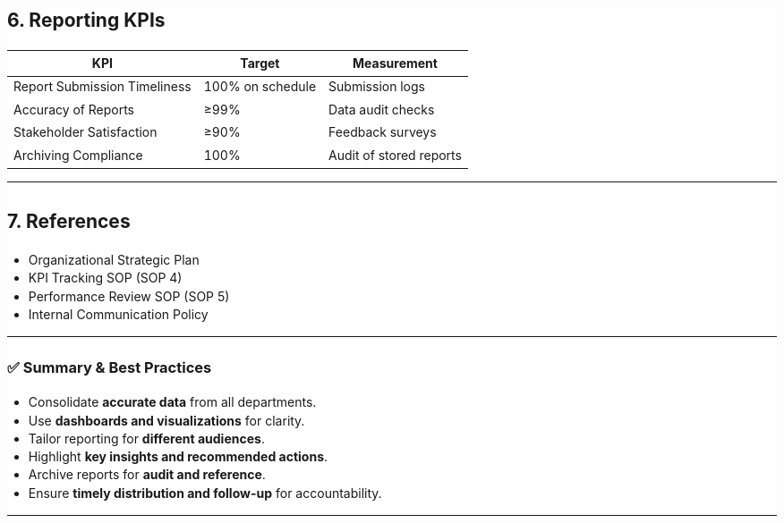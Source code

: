 
## **6. Reporting KPIs**

| KPI                          | Target           | Measurement             |
| ---------------------------- | ---------------- | ----------------------- |
| Report Submission Timeliness | 100% on schedule | Submission logs         |
| Accuracy of Reports          | ≥99%             | Data audit checks       |
| Stakeholder Satisfaction     | ≥90%             | Feedback surveys        |
| Archiving Compliance         | 100%             | Audit of stored reports |

---

## **7. References**

* Organizational Strategic Plan
* KPI Tracking SOP (SOP 4)
* Performance Review SOP (SOP 5)
* Internal Communication Policy

---

### ✅ **Summary & Best Practices**

* Consolidate **accurate data** from all departments.
* Use **dashboards and visualizations** for clarity.
* Tailor reporting for **different audiences**.
* Highlight **key insights and recommended actions**.
* Archive reports for **audit and reference**.
* Ensure **timely distribution and follow-up** for accountability.

---


